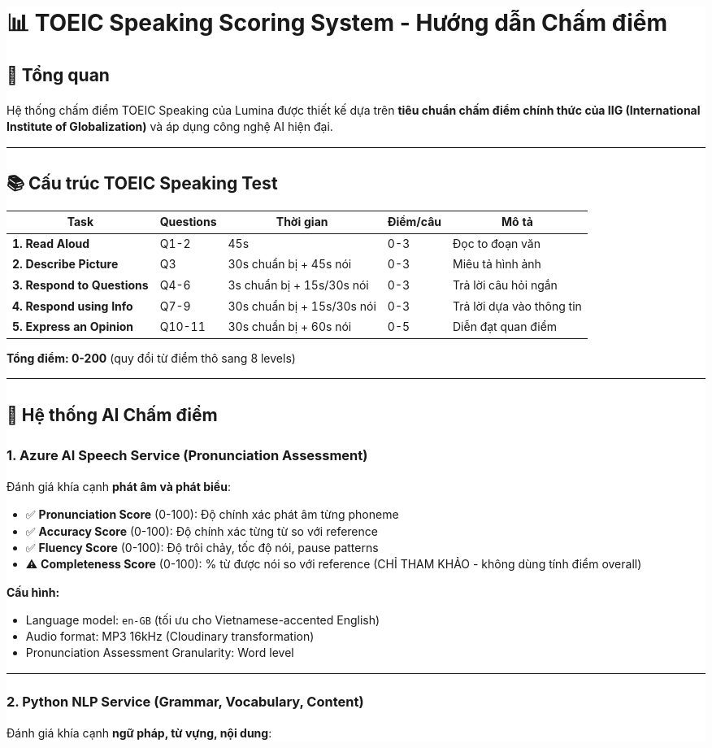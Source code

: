 # 📊 TOEIC Speaking Scoring System - Hướng dẫn Chấm điểm

## 🎯 Tổng quan

Hệ thống chấm điểm TOEIC Speaking của Lumina được thiết kế dựa trên **tiêu chuẩn chấm điểm chính thức của IIG (International Institute of Globalization)** và áp dụng công nghệ AI hiện đại.

---

## 📚 Cấu trúc TOEIC Speaking Test

| Task                        | Questions | Thời gian                  | Điểm/câu | Mô tả                     |
| --------------------------- | --------- | -------------------------- | -------- | ------------------------- |
| **1. Read Aloud**           | Q1-2      | 45s                        | 0-3      | Đọc to đoạn văn           |
| **2. Describe Picture**     | Q3        | 30s chuẩn bị + 45s nói     | 0-3      | Miêu tả hình ảnh          |
| **3. Respond to Questions** | Q4-6      | 3s chuẩn bị + 15s/30s nói  | 0-3      | Trả lời câu hỏi ngắn      |
| **4. Respond using Info**   | Q7-9      | 30s chuẩn bị + 15s/30s nói | 0-3      | Trả lời dựa vào thông tin |
| **5. Express an Opinion**   | Q10-11    | 30s chuẩn bị + 60s nói     | 0-5      | Diễn đạt quan điểm        |

**Tổng điểm: 0-200** (quy đổi từ điểm thô sang 8 levels)

---

## 🔬 Hệ thống AI Chấm điểm

### **1. Azure AI Speech Service** (Pronunciation Assessment)

Đánh giá khía cạnh **phát âm và phát biểu**:

- ✅ **Pronunciation Score** (0-100): Độ chính xác phát âm từng phoneme
- ✅ **Accuracy Score** (0-100): Độ chính xác từng từ so với reference
- ✅ **Fluency Score** (0-100): Độ trôi chảy, tốc độ nói, pause patterns
- ⚠️ **Completeness Score** (0-100): % từ được nói so với reference (CHỈ THAM KHẢO - không dùng tính điểm overall)

**Cấu hình:**

- Language model: `en-GB` (tối ưu cho Vietnamese-accented English)
- Audio format: MP3 16kHz (Cloudinary transformation)
- Pronunciation Assessment Granularity: Word level

---

### **2. Python NLP Service** (Grammar, Vocabulary, Content)

Đánh giá khía cạnh **ngữ pháp, từ vựng, nội dung**:
